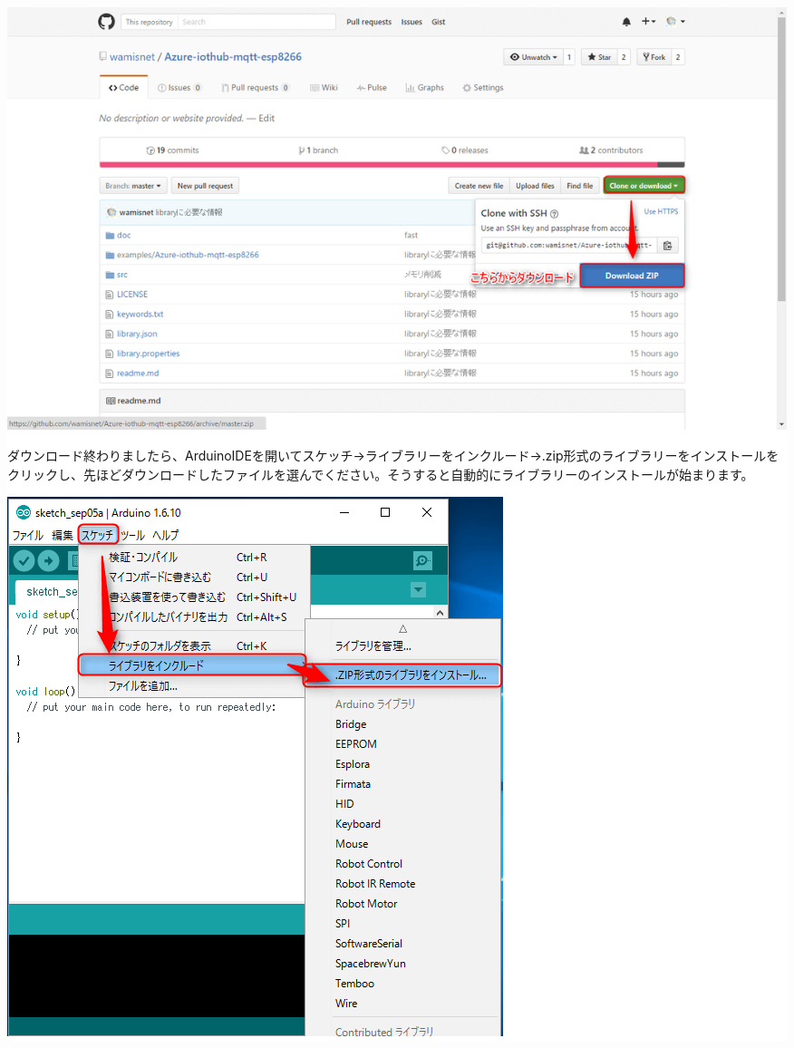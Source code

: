 ![](../../img/2016/azure/280_0.png)

ダウンロード終わりましたら、ArduinoIDEを開いてスケッチ→ライブラリーをインクルード→.zip形式のライブラリーをインストールをクリックし、先ほどダウンロードしたファイルを選んでください。そうすると自動的にライブラリーのインストールが始まります。

![](../../img/2016/azure/358_8.png)
